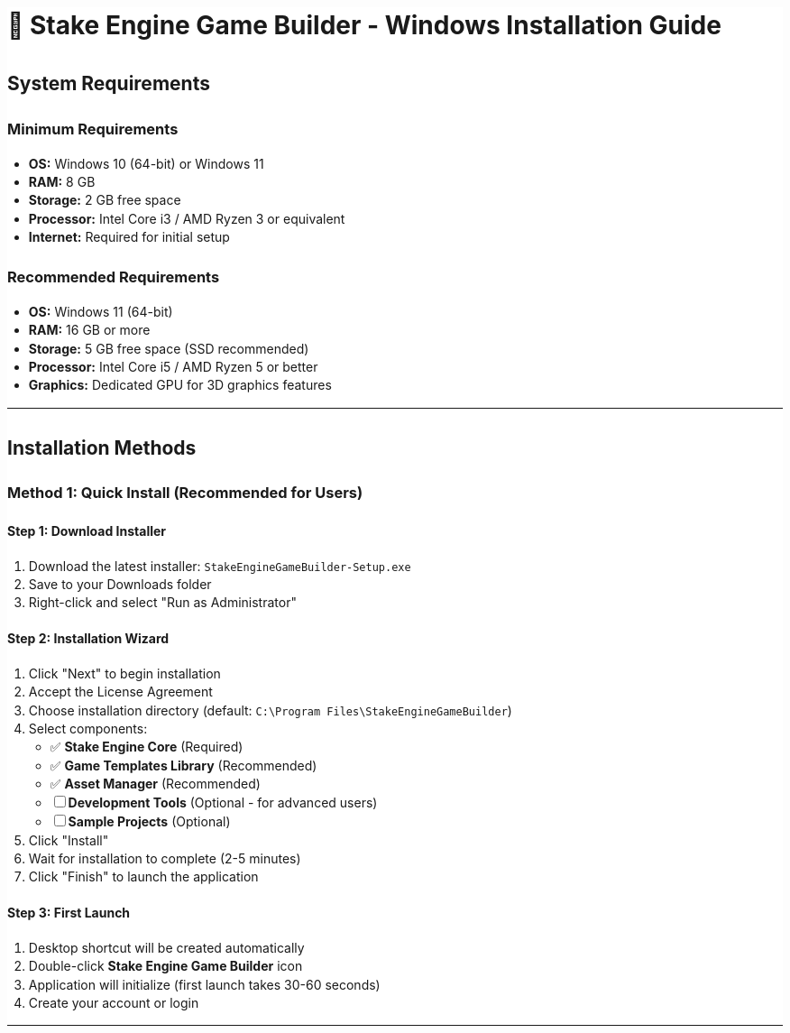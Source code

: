 # 🎰 Stake Engine Game Builder - Windows Installation Guide

## System Requirements

### Minimum Requirements
- **OS:** Windows 10 (64-bit) or Windows 11
- **RAM:** 8 GB
- **Storage:** 2 GB free space
- **Processor:** Intel Core i3 / AMD Ryzen 3 or equivalent
- **Internet:** Required for initial setup

### Recommended Requirements
- **OS:** Windows 11 (64-bit)
- **RAM:** 16 GB or more
- **Storage:** 5 GB free space (SSD recommended)
- **Processor:** Intel Core i5 / AMD Ryzen 5 or better
- **Graphics:** Dedicated GPU for 3D graphics features

---

## Installation Methods

### Method 1: Quick Install (Recommended for Users)

#### Step 1: Download Installer
1. Download the latest installer: `StakeEngineGameBuilder-Setup.exe`
2. Save to your Downloads folder
3. Right-click and select "Run as Administrator"

#### Step 2: Installation Wizard
1. Click "Next" to begin installation
2. Accept the License Agreement
3. Choose installation directory (default: `C:\Program Files\StakeEngineGameBuilder`)
4. Select components:
   - ✅ **Stake Engine Core** (Required)
   - ✅ **Game Templates Library** (Recommended)
   - ✅ **Asset Manager** (Recommended)
   - ☐ **Development Tools** (Optional - for advanced users)
   - ☐ **Sample Projects** (Optional)
5. Click "Install"
6. Wait for installation to complete (2-5 minutes)
7. Click "Finish" to launch the application

#### Step 3: First Launch
1. Desktop shortcut will be created automatically
2. Double-click **Stake Engine Game Builder** icon
3. Application will initialize (first launch takes 30-60 seconds)
4. Create your account or login

---